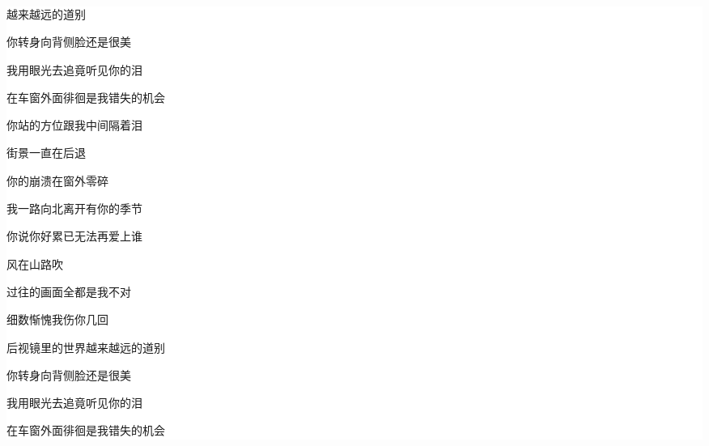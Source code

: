 



越来越远的道别





你转身向背侧脸还是很美





我用眼光去追竟听见你的泪





在车窗外面徘徊是我错失的机会





你站的方位跟我中间隔着泪


街景一直在后退





你的崩溃在窗外零碎


我一路向北离开有你的季节





你说你好累已无法再爱上谁


风在山路吹


过往的画面全都是我不对





细数惭愧我伤你几回





后视镜里的世界越来越远的道别





你转身向背侧脸还是很美


我用眼光去追竟听见你的泪





在车窗外面徘徊是我错失的机会
